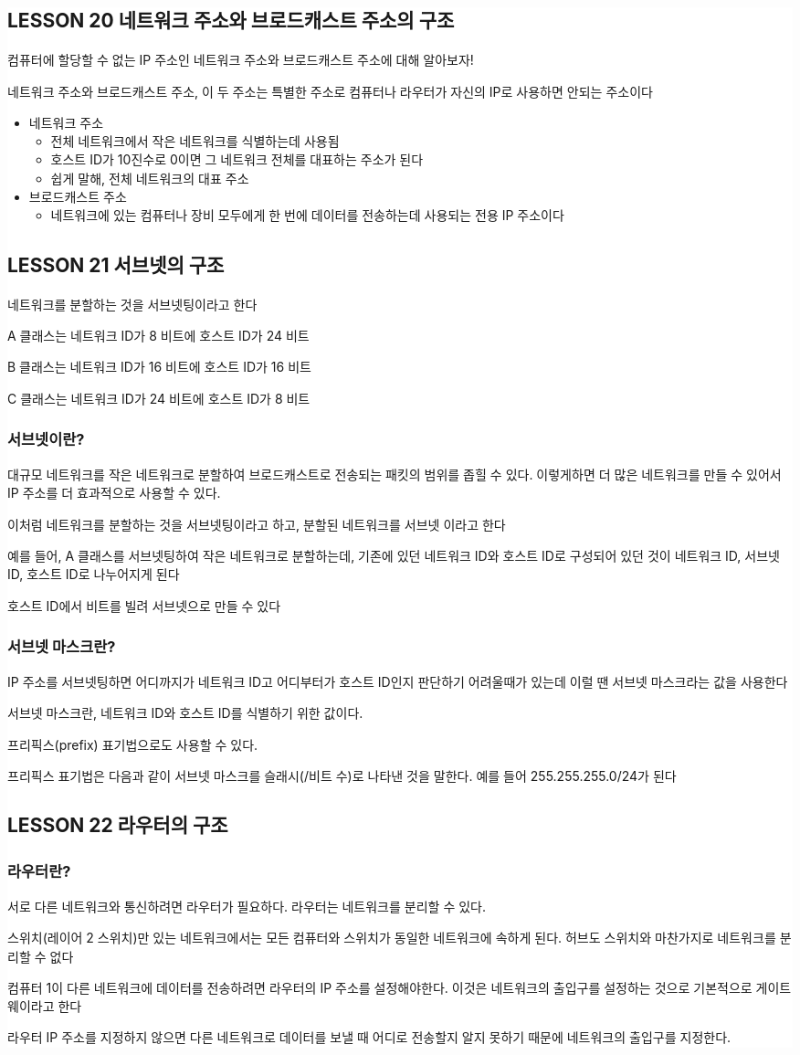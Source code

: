 ## LESSON 20 네트워크 주소와 브로드캐스트 주소의 구조

컴퓨터에 할당할 수 없는 IP 주소인 네트워크 주소와 브로드캐스트 주소에 대해 알아보자!

네트워크 주소와 브로드캐스트 주소, 이 두 주소는 특별한 주소로 컴퓨터나 라우터가 자신의 IP로 사용하면 안되는 주소이다

- 네트워크 주소
    - 전체 네트워크에서 작은 네트워크를 식별하는데 사용됨
    - 호스트 ID가 10진수로 0이면 그 네트워크 전체를 대표하는 주소가 된다
    - 쉽게 말해, 전체 네트워크의 대표 주소
- 브로드캐스트 주소
    - 네트워크에 있는 컴퓨터나 장비 모두에게 한 번에 데이터를 전송하는데 사용되는 전용 IP 주소이다

## LESSON 21 서브넷의 구조

네트워크를 분할하는 것을 서브넷팅이라고 한다

A 클래스는 네트워크 ID가 8 비트에 호스트 ID가 24 비트

B 클래스는 네트워크 ID가 16 비트에 호스트 ID가 16 비트

C 클래스는 네트워크 ID가 24 비트에 호스트 ID가 8 비트

### 서브넷이란?

대규모 네트워크를 작은 네트워크로 분할하여 브로드캐스트로 전송되는 패킷의 범위를 좁힐 수 있다. 이렇게하면 더 많은 네트워크를 만들 수 있어서 IP 주소를 더 효과적으로 사용할 수 있다.

이처럼 네트워크를 분할하는 것을 서브넷팅이라고 하고, 분할된 네트워크를 서브넷 이라고 한다

예를 들어, A 클래스를 서브넷팅하여 작은 네트워크로 분할하는데, 기존에 있던 네트워크 ID와 호스트 ID로 구성되어 있던 것이 네트워크 ID, 서브넷 ID, 호스트 ID로 나누어지게 된다

호스트 ID에서 비트를 빌려 서브넷으로 만들 수 있다

### 서브넷 마스크란?

IP 주소를 서브넷팅하면 어디까지가 네트워크 ID고 어디부터가 호스트 ID인지 판단하기 어려울때가 있는데 이럴 땐 서브넷 마스크라는 값을 사용한다

서브넷 마스크란, 네트워크 ID와 호스트 ID를 식별하기 위한 값이다.

프리픽스(prefix) 표기법으로도 사용할 수 있다.

프리픽스 표기법은 다음과 같이 서브넷 마스크를 슬래시(/비트 수)로 나타낸 것을 말한다. 예를 들어 255.255.255.0/24가 된다

## LESSON 22 라우터의 구조

### 라우터란?

서로 다른 네트워크와 통신하려면 라우터가 필요하다. 라우터는 네트워크를 분리할 수 있다.

스위치(레이어 2 스위치)만 있는 네트워크에서는 모든 컴퓨터와 스위치가 동일한 네트워크에 속하게 된다. 허브도 스위치와 마찬가지로 네트워크를 분리할 수 없다

컴퓨터 1이 다른 네트워크에 데이터를 전송하려면 라우터의 IP 주소를 설정해야한다. 이것은 네트워크의 출입구를 설정하는 것으로 기본적으로 게이트웨이라고 한다

라우터 IP 주소를 지정하지 않으면 다른 네트워크로 데이터를 보낼 때 어디로 전송할지 알지 못하기 때문에 네트워크의 출입구를 지정한다.
